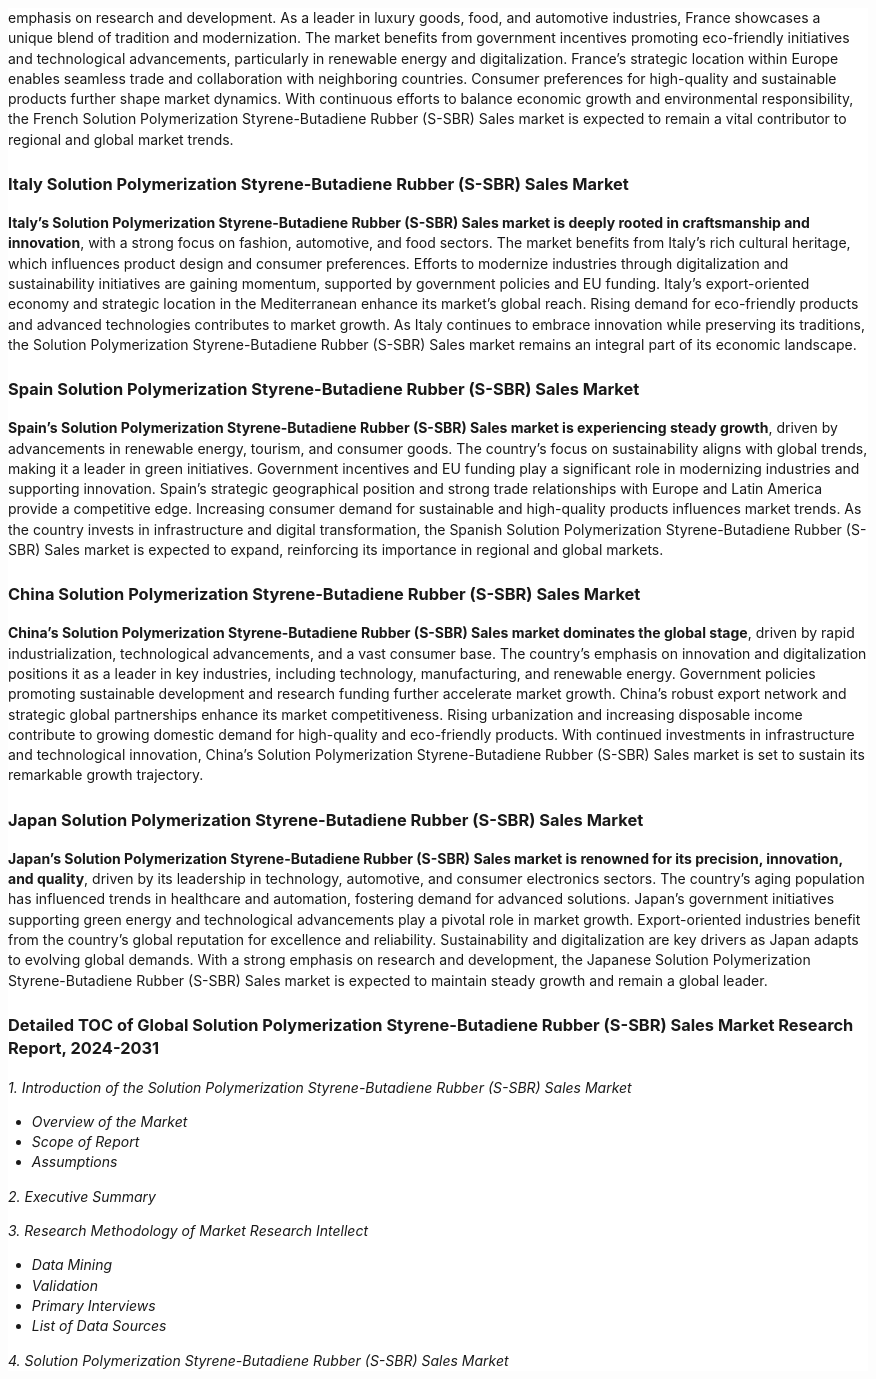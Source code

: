 emphasis on research and development. As a leader in luxury goods, food, and automotive industries, France showcases a unique blend of tradition and modernization. The market benefits from government incentives promoting eco-friendly initiatives and technological advancements, particularly in renewable energy and digitalization. France&rsquo;s strategic location within Europe enables seamless trade and collaboration with neighboring countries. Consumer preferences for high-quality and sustainable products further shape market dynamics. With continuous efforts to balance economic growth and environmental responsibility, the French Solution Polymerization Styrene-Butadiene Rubber (S-SBR) Sales market is expected to remain a vital contributor to regional and global market trends.</p><h3><strong>Italy Solution Polymerization Styrene-Butadiene Rubber (S-SBR) Sales Market</strong></h3><p><strong>Italy&rsquo;s Solution Polymerization Styrene-Butadiene Rubber (S-SBR) Sales market is deeply rooted in craftsmanship and innovation</strong>, with a strong focus on fashion, automotive, and food sectors. The market benefits from Italy&rsquo;s rich cultural heritage, which influences product design and consumer preferences. Efforts to modernize industries through digitalization and sustainability initiatives are gaining momentum, supported by government policies and EU funding. Italy&rsquo;s export-oriented economy and strategic location in the Mediterranean enhance its market&rsquo;s global reach. Rising demand for eco-friendly products and advanced technologies contributes to market growth. As Italy continues to embrace innovation while preserving its traditions, the Solution Polymerization Styrene-Butadiene Rubber (S-SBR) Sales market remains an integral part of its economic landscape.</p><h3><strong>Spain Solution Polymerization Styrene-Butadiene Rubber (S-SBR) Sales Market</strong></h3><p><strong>Spain&rsquo;s Solution Polymerization Styrene-Butadiene Rubber (S-SBR) Sales market is experiencing steady growth</strong>, driven by advancements in renewable energy, tourism, and consumer goods. The country&rsquo;s focus on sustainability aligns with global trends, making it a leader in green initiatives. Government incentives and EU funding play a significant role in modernizing industries and supporting innovation. Spain&rsquo;s strategic geographical position and strong trade relationships with Europe and Latin America provide a competitive edge. Increasing consumer demand for sustainable and high-quality products influences market trends. As the country invests in infrastructure and digital transformation, the Spanish Solution Polymerization Styrene-Butadiene Rubber (S-SBR) Sales market is expected to expand, reinforcing its importance in regional and global markets.</p><h3><strong>China Solution Polymerization Styrene-Butadiene Rubber (S-SBR) Sales Market</strong></h3><p><strong>China&rsquo;s Solution Polymerization Styrene-Butadiene Rubber (S-SBR) Sales market dominates the global stage</strong>, driven by rapid industrialization, technological advancements, and a vast consumer base. The country&rsquo;s emphasis on innovation and digitalization positions it as a leader in key industries, including technology, manufacturing, and renewable energy. Government policies promoting sustainable development and research funding further accelerate market growth. China&rsquo;s robust export network and strategic global partnerships enhance its market competitiveness. Rising urbanization and increasing disposable income contribute to growing domestic demand for high-quality and eco-friendly products. With continued investments in infrastructure and technological innovation, China&rsquo;s Solution Polymerization Styrene-Butadiene Rubber (S-SBR) Sales market is set to sustain its remarkable growth trajectory.</p><h3><strong>Japan Solution Polymerization Styrene-Butadiene Rubber (S-SBR) Sales Market</strong></h3><p><strong>Japan&rsquo;s Solution Polymerization Styrene-Butadiene Rubber (S-SBR) Sales market is renowned for its precision, innovation, and quality</strong>, driven by its leadership in technology, automotive, and consumer electronics sectors. The country&rsquo;s aging population has influenced trends in healthcare and automation, fostering demand for advanced solutions. Japan&rsquo;s government initiatives supporting green energy and technological advancements play a pivotal role in market growth. Export-oriented industries benefit from the country&rsquo;s global reputation for excellence and reliability. Sustainability and digitalization are key drivers as Japan adapts to evolving global demands. With a strong emphasis on research and development, the Japanese Solution Polymerization Styrene-Butadiene Rubber (S-SBR) Sales market is expected to maintain steady growth and remain a global leader.</p><h3><span class="">Detailed TOC of Global Solution Polymerization Styrene-Butadiene Rubber (S-SBR) Sales Market Research Report, 2024-2031</span></h3><p><em><span class="font-[700]">1. Introduction of the Solution Polymerization Styrene-Butadiene Rubber (S-SBR) Sales Market</span></em></p><ul><li><em><span class="">Overview of the Market</span></em></li><li><em><span class="">Scope of Report</span></em></li><li><em><span class="">Assumptions</span></em></li></ul><p><em><span class="font-[700]">2. Executive Summary</span></em></p><p><em><span class="font-[700]">3. Research Methodology of Market Research Intellect</span></em></p><ul><li><em><span class="">Data Mining</span></em></li><li><em><span class="">Validation</span></em></li><li><em><span class="">Primary Interviews</span></em></li><li><em><span class="">List of Data Sources</span></em></li></ul><p><em><span class="font-[700]">4. Solution Polymerization Styrene-Butadiene Rubber (S-SBR) Sales Market
